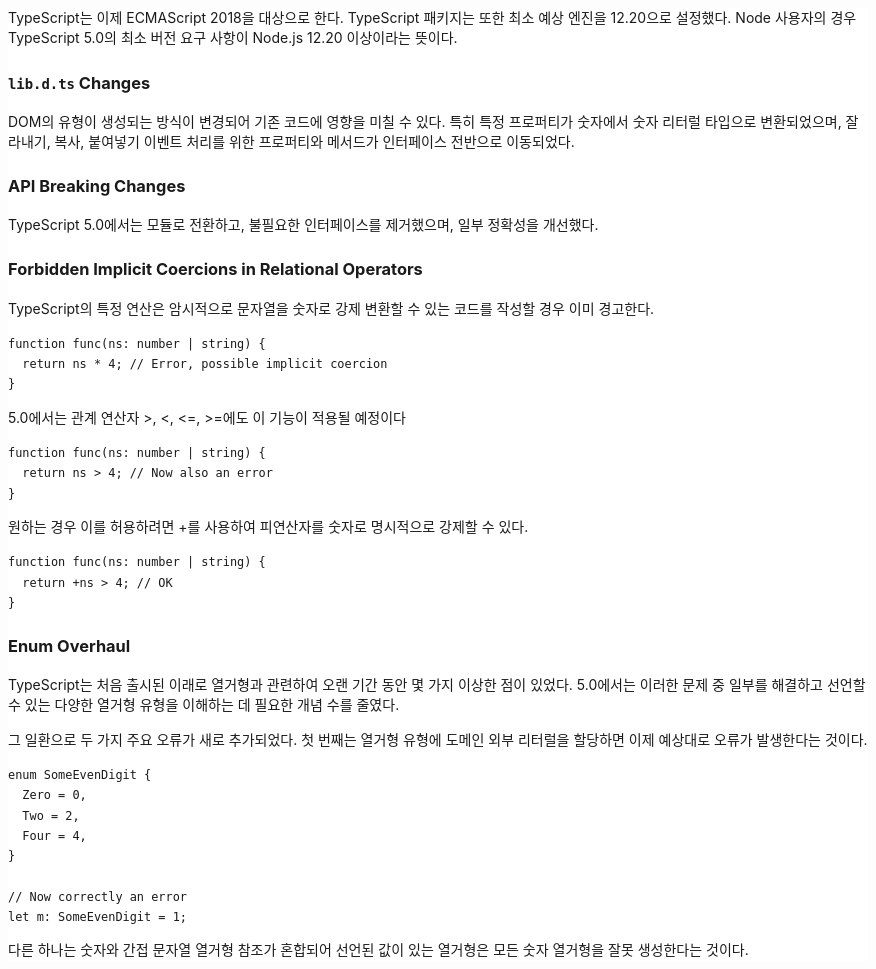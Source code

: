 TypeScript는 이제 ECMAScript 2018을 대상으로 한다. TypeScript 패키지는 또한 최소 예상 엔진을 12.20으로 설정했다. Node 사용자의 경우 TypeScript 5.0의 최소 버전 요구 사항이 Node.js 12.20 이상이라는 뜻이다.

### `lib.d.ts` Changes

DOM의 유형이 생성되는 방식이 변경되어 기존 코드에 영향을 미칠 수 있다. 특히 특정 프로퍼티가 숫자에서 숫자 리터럴 타입으로 변환되었으며, 잘라내기, 복사, 붙여넣기 이벤트 처리를 위한 프로퍼티와 메서드가 인터페이스 전반으로 이동되었다.

### API Breaking Changes

TypeScript 5.0에서는 모듈로 전환하고, 불필요한 인터페이스를 제거했으며, 일부 정확성을 개선했다.

### Forbidden Implicit Coercions in Relational Operators

TypeScript의 특정 연산은 암시적으로 문자열을 숫자로 강제 변환할 수 있는 코드를 작성할 경우 이미 경고한다.

```tsx
function func(ns: number | string) {
  return ns * 4; // Error, possible implicit coercion
}
```

5.0에서는 관계 연산자 >, <, <=, >=에도 이 기능이 적용될 예정이다

```tsx
function func(ns: number | string) {
  return ns > 4; // Now also an error
}
```

원하는 경우 이를 허용하려면 +를 사용하여 피연산자를 숫자로 명시적으로 강제할 수 있다.

```tsx
function func(ns: number | string) {
  return +ns > 4; // OK
}
```

### Enum Overhaul

TypeScript는 처음 출시된 이래로 열거형과 관련하여 오랜 기간 동안 몇 가지 이상한 점이 있었다. 5.0에서는 이러한 문제 중 일부를 해결하고 선언할 수 있는 다양한 열거형 유형을 이해하는 데 필요한 개념 수를 줄였다.

그 일환으로 두 가지 주요 오류가 새로 추가되었다. 첫 번째는 열거형 유형에 도메인 외부 리터럴을 할당하면 이제 예상대로 오류가 발생한다는 것이다.

```tsx
enum SomeEvenDigit {
  Zero = 0,
  Two = 2,
  Four = 4,
}

// Now correctly an error
let m: SomeEvenDigit = 1;
```

다른 하나는 숫자와 간접 문자열 열거형 참조가 혼합되어 선언된 값이 있는 열거형은 모든 숫자 열거형을 잘못 생성한다는 것이다.
